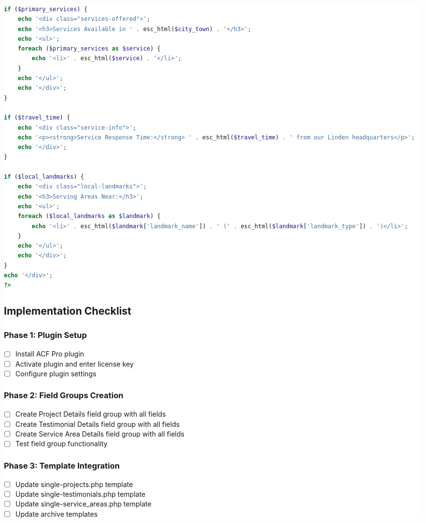 ```php
if ($primary_services) {
    echo '<div class="services-offered">';
    echo '<h3>Services Available in ' . esc_html($city_town) . '</h3>';
    echo '<ul>';
    foreach ($primary_services as $service) {
        echo '<li>' . esc_html($service) . '</li>';
    }
    echo '</ul>';
    echo '</div>';
}

if ($travel_time) {
    echo '<div class="service-info">';
    echo '<p><strong>Service Response Time:</strong> ' . esc_html($travel_time) . ' from our Linden headquarters</p>';
    echo '</div>';
}

if ($local_landmarks) {
    echo '<div class="local-landmarks">';
    echo '<h3>Serving Areas Near:</h3>';
    echo '<ul>';
    foreach ($local_landmarks as $landmark) {
        echo '<li>' . esc_html($landmark['landmark_name']) . ' (' . esc_html($landmark['landmark_type']) . ')</li>';
    }
    echo '</ul>';
    echo '</div>';
}
echo '</div>';
?>
```

## Implementation Checklist

### Phase 1: Plugin Setup
- [ ] Install ACF Pro plugin
- [ ] Activate plugin and enter license key
- [ ] Configure plugin settings

### Phase 2: Field Groups Creation
- [ ] Create Project Details field group with all fields
- [ ] Create Testimonial Details field group with all fields
- [ ] Create Service Area Details field group with all fields
- [ ] Test field group functionality

### Phase 3: Template Integration
- [ ] Update single-projects.php template
- [ ] Update single-testimonials.php template
- [ ] Update single-service_areas.php template
- [ ] Update archive templates
